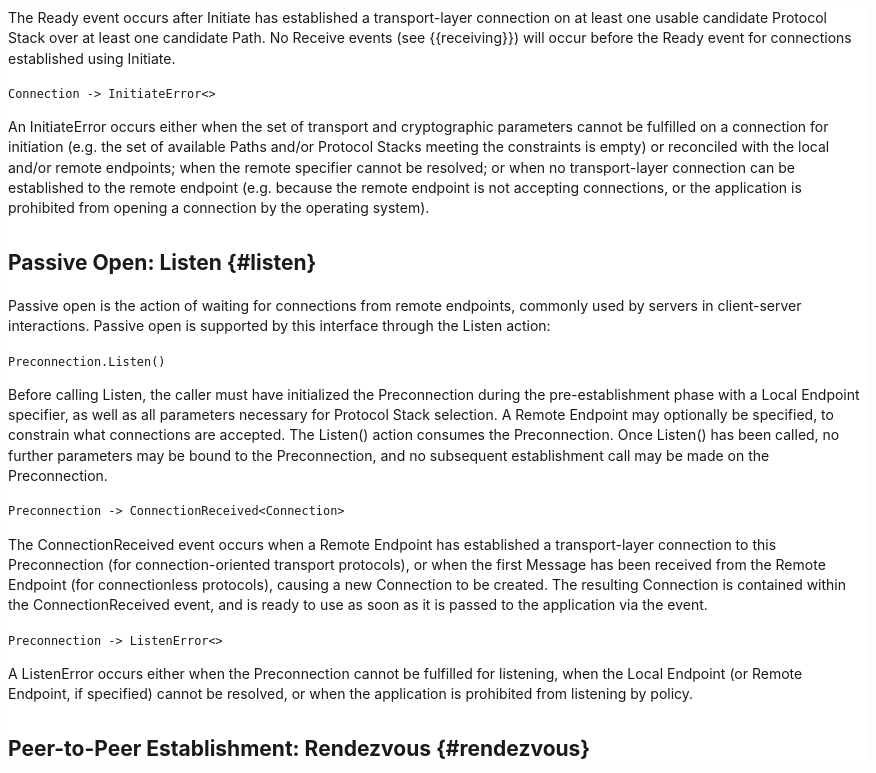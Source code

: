 The Ready event occurs after Initiate has established a transport-layer
connection on at least one usable candidate Protocol Stack over at least one
candidate Path. No Receive events (see {{receiving}}) will occur before
the Ready event for connections established using Initiate.

~~~
Connection -> InitiateError<>
~~~

An InitiateError occurs either when the set of transport and cryptographic
parameters cannot be fulfilled on a connection for initiation (e.g. the set of
available Paths and/or Protocol Stacks meeting the constraints is empty) or
reconciled with the local and/or remote endpoints; when the remote specifier
cannot be resolved; or when no transport-layer connection can be established
to the remote endpoint (e.g. because the remote endpoint is not accepting
connections, or the application is prohibited from opening a connection by the
operating system).

## Passive Open: Listen {#listen}

Passive open is the action of waiting for connections from remote endpoints,
commonly used by servers in client-server interactions. Passive open is
supported by this interface through the Listen action:

~~~
Preconnection.Listen()
~~~

Before calling Listen, the caller must have initialized the Preconnection
during the pre-establishment phase with a Local Endpoint specifier, as well
as all parameters necessary for Protocol Stack selection. A Remote Endpoint
may optionally be specified, to constrain what connections are accepted.
The Listen() action consumes the Preconnection. Once Listen() has been
called, no further parameters may be bound to the Preconnection, and no
subsequent establishment call may be made on the Preconnection.

~~~
Preconnection -> ConnectionReceived<Connection>
~~~

The ConnectionReceived event occurs when a Remote Endpoint has established a
transport-layer connection to this Preconnection (for connection-oriented
transport protocols), or when the first Message has been received from the
Remote Endpoint (for connectionless protocols), causing a new Connection to be
created. The resulting Connection is contained within the ConnectionReceived
event, and is ready to use as soon as it is passed to the application via the
event.

~~~
Preconnection -> ListenError<>
~~~

A ListenError occurs either when the Preconnection cannot be fulfilled for
listening, when the Local Endpoint (or Remote Endpoint, if specified) cannot
be resolved, or when the application is prohibited from listening by policy.

## Peer-to-Peer Establishment: Rendezvous {#rendezvous}
